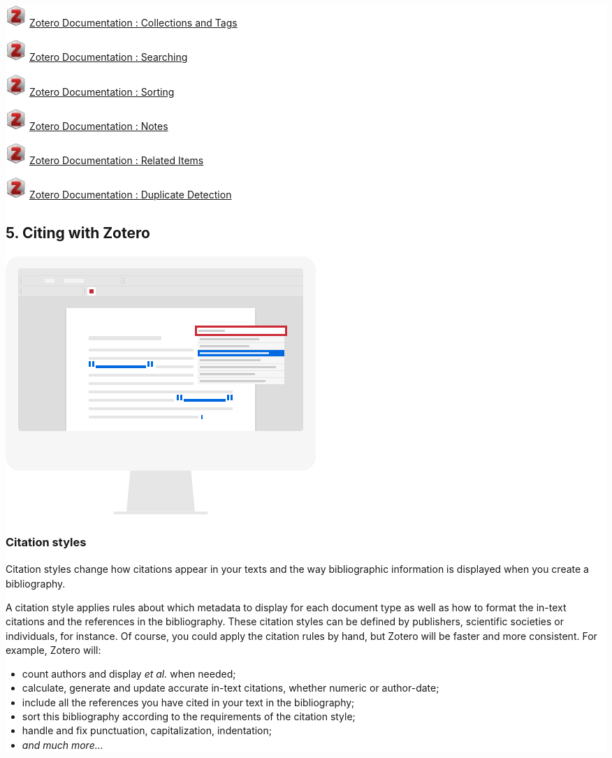 ![zotero][zotero] [Zotero Documentation : Collections and Tags](https://www.zotero.org/support/collections_and_tags)

![zotero][zotero] [Zotero Documentation : Searching](https://www.zotero.org/support/searching)

![zotero][zotero] [Zotero Documentation : Sorting](https://www.zotero.org/support/sorting)

![zotero][zotero] [Zotero Documentation : Notes](https://www.zotero.org/support/notes)

![zotero][zotero] [Zotero Documentation : Related Items](https://www.zotero.org/support/related_items)

![zotero][zotero] [Zotero Documentation : Duplicate Detection](https://www.zotero.org/support/duplicate_detection)

## 5. Citing with Zotero

![zotero_cite](img/zotero_cite.png)


### Citation styles

Citation styles change how citations appear in your texts and the way bibliographic information is displayed when you create a bibliography.

A citation style applies rules about which metadata to display for each document type as well as how to format the in-text citations and the references in the bibliography. These citation styles can be defined by publishers, scientific societies or individuals, for instance. Of course, you could apply the citation rules by hand, but Zotero will be faster and more consistent. For example, Zotero will:

* count authors and display _et al._ when needed;
* calculate, generate and update accurate in-text citations, whether numeric or author-date;
* include all the references you have cited in your text in the bibliography;
* sort this bibliography according to the requirements of the citation style;
* handle and fix punctuation, capitalization, indentation;
* _and much more..._


[zotero]: img/icone_zotero.png